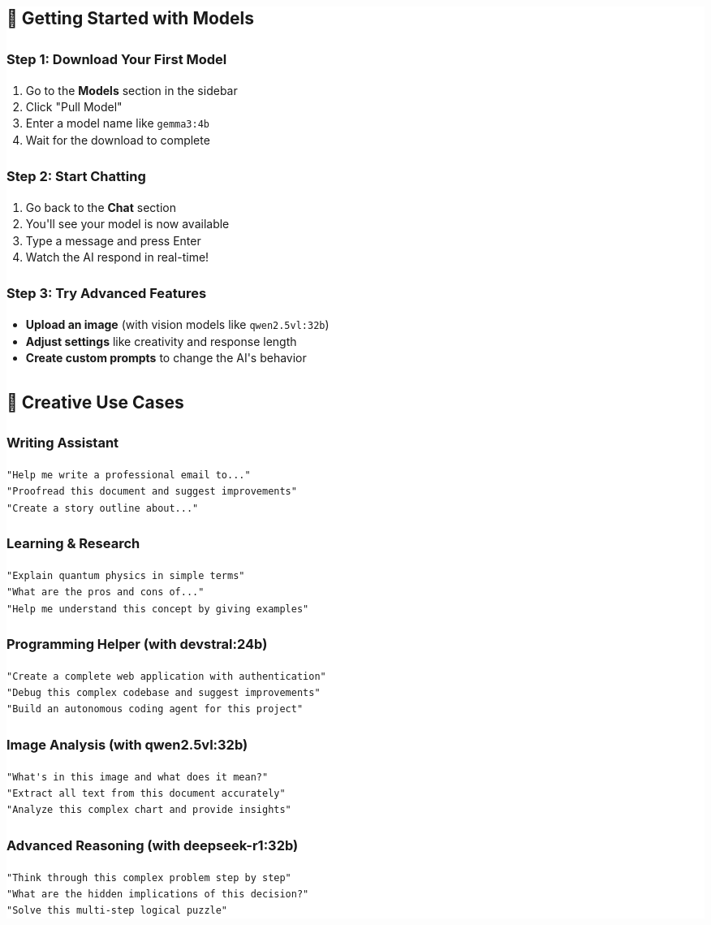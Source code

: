 ## 🚀 Getting Started with Models

### Step 1: Download Your First Model
1. Go to the **Models** section in the sidebar
2. Click "Pull Model" 
3. Enter a model name like `gemma3:4b`
4. Wait for the download to complete

### Step 2: Start Chatting
1. Go back to the **Chat** section
2. You'll see your model is now available
3. Type a message and press Enter
4. Watch the AI respond in real-time!

### Step 3: Try Advanced Features
- **Upload an image** (with vision models like `qwen2.5vl:32b`)
- **Adjust settings** like creativity and response length
- **Create custom prompts** to change the AI's behavior

## 🎨 Creative Use Cases

### Writing Assistant
```
"Help me write a professional email to..."
"Proofread this document and suggest improvements"
"Create a story outline about..."
```

### Learning & Research
```
"Explain quantum physics in simple terms"
"What are the pros and cons of..."
"Help me understand this concept by giving examples"
```

### Programming Helper (with devstral:24b)
```
"Create a complete web application with authentication"
"Debug this complex codebase and suggest improvements"
"Build an autonomous coding agent for this project"
```

### Image Analysis (with qwen2.5vl:32b)
```
"What's in this image and what does it mean?"
"Extract all text from this document accurately"
"Analyze this complex chart and provide insights"
```

### Advanced Reasoning (with deepseek-r1:32b)
```
"Think through this complex problem step by step"
"What are the hidden implications of this decision?"
"Solve this multi-step logical puzzle"
```
